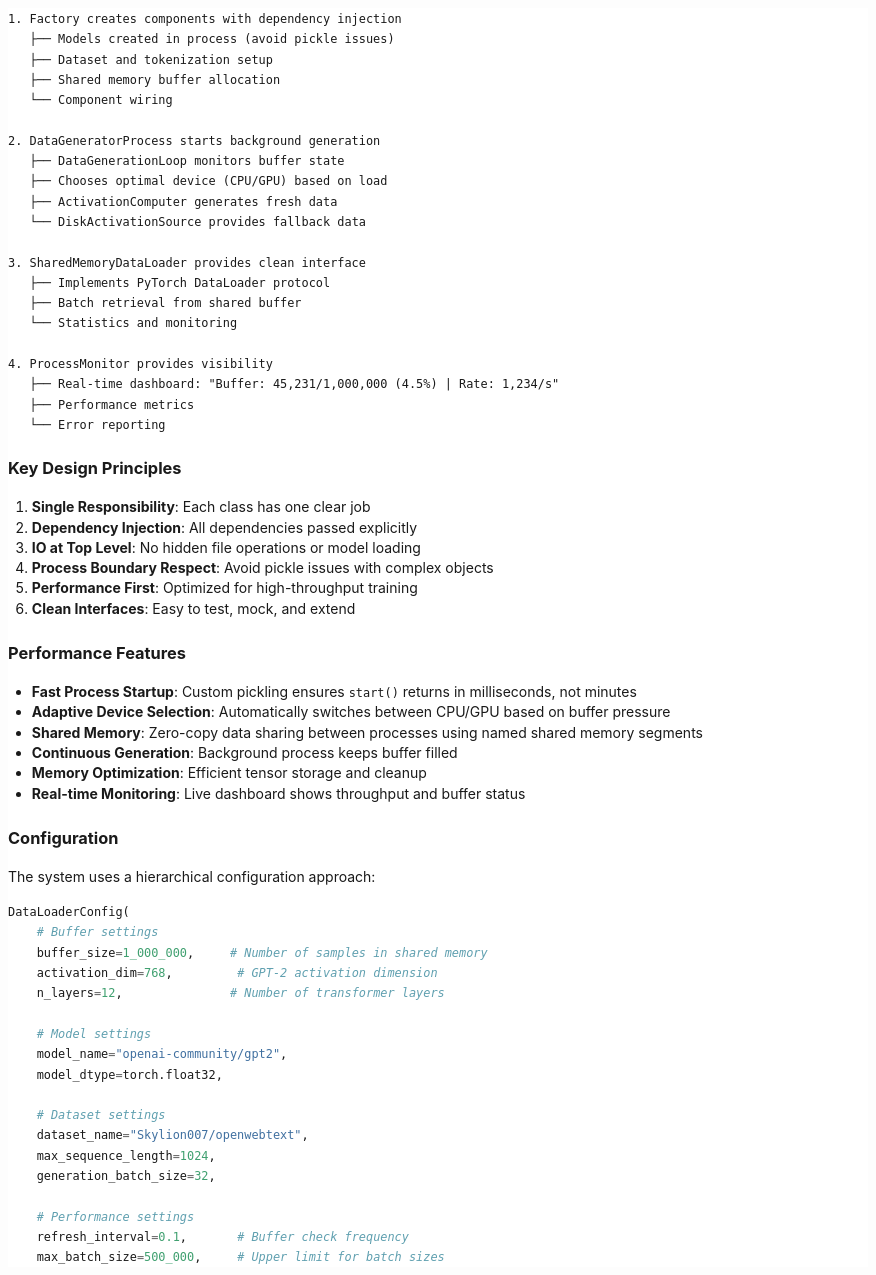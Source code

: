```
1. Factory creates components with dependency injection
   ├── Models created in process (avoid pickle issues)
   ├── Dataset and tokenization setup
   ├── Shared memory buffer allocation
   └── Component wiring

2. DataGeneratorProcess starts background generation
   ├── DataGenerationLoop monitors buffer state
   ├── Chooses optimal device (CPU/GPU) based on load
   ├── ActivationComputer generates fresh data
   └── DiskActivationSource provides fallback data

3. SharedMemoryDataLoader provides clean interface
   ├── Implements PyTorch DataLoader protocol
   ├── Batch retrieval from shared buffer
   └── Statistics and monitoring

4. ProcessMonitor provides visibility
   ├── Real-time dashboard: "Buffer: 45,231/1,000,000 (4.5%) | Rate: 1,234/s"
   ├── Performance metrics
   └── Error reporting
```

### Key Design Principles

1. **Single Responsibility**: Each class has one clear job
2. **Dependency Injection**: All dependencies passed explicitly
3. **IO at Top Level**: No hidden file operations or model loading
4. **Process Boundary Respect**: Avoid pickle issues with complex objects
5. **Performance First**: Optimized for high-throughput training
6. **Clean Interfaces**: Easy to test, mock, and extend

### Performance Features

- **Fast Process Startup**: Custom pickling ensures `start()` returns in milliseconds, not minutes
- **Adaptive Device Selection**: Automatically switches between CPU/GPU based on buffer pressure
- **Shared Memory**: Zero-copy data sharing between processes using named shared memory segments
- **Continuous Generation**: Background process keeps buffer filled
- **Memory Optimization**: Efficient tensor storage and cleanup
- **Real-time Monitoring**: Live dashboard shows throughput and buffer status

### Configuration

The system uses a hierarchical configuration approach:

```python
DataLoaderConfig(
    # Buffer settings
    buffer_size=1_000_000,     # Number of samples in shared memory
    activation_dim=768,         # GPT-2 activation dimension
    n_layers=12,               # Number of transformer layers
    
    # Model settings  
    model_name="openai-community/gpt2",
    model_dtype=torch.float32,
    
    # Dataset settings
    dataset_name="Skylion007/openwebtext",
    max_sequence_length=1024,
    generation_batch_size=32,
    
    # Performance settings
    refresh_interval=0.1,       # Buffer check frequency
    max_batch_size=500_000,     # Upper limit for batch sizes
```